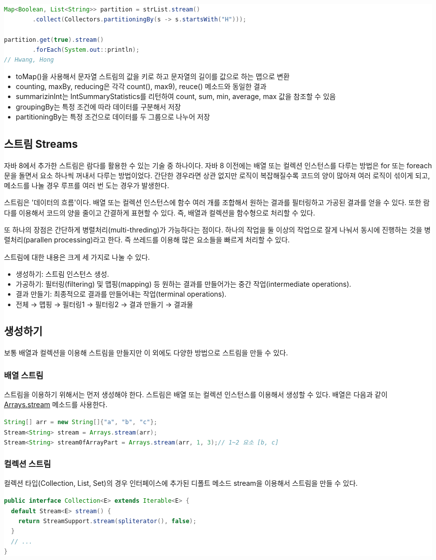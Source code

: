 ```java
Map<Boolean, List<String>> partition = strList.stream()
		.collect(Collectors.partitioningBy(s -> s.startsWith("H")));

partition.get(true).stream()
		.forEach(System.out::println);
// Hwang, Hong
```

- toMap()을 사용해서 문자열 스트림의 값을 키로 하고 문자열의 길이를 값으로 하는 맵으로 변환
- counting, maxBy, reducing은 각각 count(), max9), reuce() 메소드와 동일한 결과
- summarizinInt는 IntSummaryStatistics를 리턴하여 count, sum, min, average, max 값을 참조할 수 있음
- groupingBy는 특정 조건에 따라 데이터를 구분해서 저장
- partitioningBy는 특정 조건으로 데이터를 두 그룹으로 나누어 저장

## 스트림 Streams

자바 8에서 추가한 스트림은 람다를 활용한 수 있는 기술 중 하나이다. 자바 8 이전에는 배열 또는 컬렉션 인스턴스를 다루는 방법은 for 또는 foreach 문을 돌면서 요소 하나씩 꺼내서 다루는 방법이었다. 간단한 경우라면 상관 없지만 로직이 복잡해질수록 코드의 양이 많아져 여러 로직이 섞이게 되고, 메소드를 나눌 경우 루프를 여러 번 도는 경우가 발생한다.

스트림은 '데이터의 흐름'이다. 배열 또는 컬렉션 인스턴스에 함수 여러 개를 조합해서 원하는 결과를 필터링하고 가공된 결과를 얻을 수 있다. 또한 람다를 이용해서 코드의 양을 줄이고 간결하게 표현할 수 있다. 즉, 배열과 컬렉션을 함수형으로 처리할 수 있다.

또 하나의 장점은 간단하게 병렬처리(multi-threding)가 가능하다는 점이다. 하나의 작업을 둘 이상의 작업으로 잘게 나눠서 동시에 진행하는 것을 병렬처리(parallen processing)라고 한다. 즉 쓰레드를 이용해 많은 요소들을 빠르게 처리할 수 있다.

스트림에 대한 내용은 크게 세 가지로 나눌 수 있다.

- 생성하기: 스트림 인스턴스 생성.
- 가공하기: 필터링(filtering) 및 맵핑(mapping) 등 원하는 결과를 만들어가는 중간 작업(intermediate operations).
- 결과 만들기: 최종적으로 결과를 만들어내는 작업(terminal operations).
- 전체 → 맵핑 → 필터링1 → 필터링2 → 결과 만들기 → 결과물

## 생성하기

보통 배열과 컬렉션을 이용해 스트림을 만들지만 이 외에도 다양한 방법으로 스트림을 만들 수 있다.

### 배열 스트림

스트림을 이용하기 위해서는 먼저 생성해야 한다. 스트림은 배열 또는 컬렉션 인스턴스를 이용해서 생성할 수 있다. 배열은 다음과 같이 [Arrays.stream](http://arrays.stream) 메소드를 사용한다.

```java
String[] arr = new String[]{"a", "b", "c"};
Stream<String> stream = Arrays.stream(arr);
Stream<String> stream0fArrayPart = Arrays.stream(arr, 1, 3);// 1~2 요소 [b, c]
```

### 컬렉션 스트림

컬렉션 타입(Collection, List, Set)의 경우 인터페이스에 추가된 디폴트 메소드 stream을 이용해서 스트림을 만들 수 있다.

```java
public interface Collection<E> extends Iterable<E> {
  default Stream<E> stream() {
    return StreamSupport.stream(spliterator(), false);
  } 
  // ...
}
```
